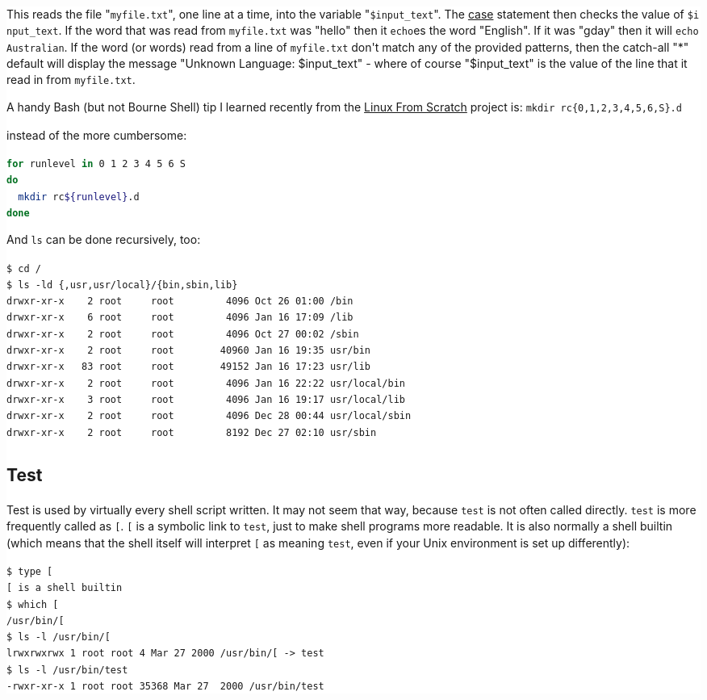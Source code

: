 This reads the file "`myfile.txt`", one line at a time, into the variable "`$input_text`". The [case](https://www.shellscript.sh/case.html) statement then checks the value of `$input_text`. If the word that was read from `myfile.txt` was "hello" then it `echo`es the word "English". If it was "gday" then it will `echo Australian`. If the word (or words) read from a line of `myfile.txt` don't match any of the provided patterns, then the catch-all "\*" default will display the message "Unknown Language: \$input_text" - where of course "$input_text" is the value of the line that it read in from `myfile.txt`.

A handy Bash (but not Bourne Shell) tip I learned recently from the [Linux From Scratch](http://www.linuxfromscratch.org/) project is:
`mkdir rc{0,1,2,3,4,5,6,S}.d`

instead of the more cumbersome:
```sh
for runlevel in 0 1 2 3 4 5 6 S
do
  mkdir rc${runlevel}.d
done
```

And `ls` can be done recursively, too:
```
$ cd /
$ ls -ld {,usr,usr/local}/{bin,sbin,lib}
drwxr-xr-x    2 root     root         4096 Oct 26 01:00 /bin
drwxr-xr-x    6 root     root         4096 Jan 16 17:09 /lib
drwxr-xr-x    2 root     root         4096 Oct 27 00:02 /sbin
drwxr-xr-x    2 root     root        40960 Jan 16 19:35 usr/bin
drwxr-xr-x   83 root     root        49152 Jan 16 17:23 usr/lib
drwxr-xr-x    2 root     root         4096 Jan 16 22:22 usr/local/bin
drwxr-xr-x    3 root     root         4096 Jan 16 19:17 usr/local/lib
drwxr-xr-x    2 root     root         4096 Dec 28 00:44 usr/local/sbin
drwxr-xr-x    2 root     root         8192 Dec 27 02:10 usr/sbin
```

## Test

Test is used by virtually every shell script written. It may not seem that way, because `test` is not often called directly. `test` is more frequently called as `[`. `[` is a symbolic link to `test`, just to make shell programs more readable. It is also normally a shell builtin (which means that the shell itself will interpret `[` as meaning `test`, even if your Unix environment is set up differently):

```
$ type [
[ is a shell builtin
$ which [
/usr/bin/[
$ ls -l /usr/bin/[
lrwxrwxrwx 1 root root 4 Mar 27 2000 /usr/bin/[ -> test
$ ls -l /usr/bin/test
-rwxr-xr-x 1 root root 35368 Mar 27  2000 /usr/bin/test
```
